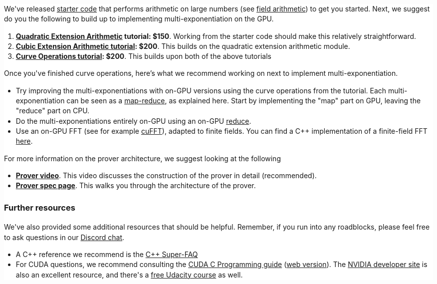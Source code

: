 We've released [starter code](https://github.com/CodaProtocol/cuda-fixnum) that performs arithmetic on large numbers (see [field arithmetic](https://coinlist.co/build/coda/pages/problem-01-field-arithmetic)) to get you started. Next, we suggest do you the following to build up to implementing multi-exponentiation on the GPU.

1. **[Quadratic Extension Arithmetic](https://coinlist.co/build/coda/pages/problem-02-quadratic-extension-arithmetic) tutorial: $150**. Working from the starter code should make this relatively straightforward. 
2. **[Cubic Extension Arithmetic tutorial](https://coinlist.co/build/coda/pages/problem-03-cubic-extension-arithmetic): $200**. This builds on the quadratic extension arithmetic module.
3. **[Curve Operations tutorial](https://coinlist.co/build/coda/pages/problem-04-curve-operations): $200**. This builds upon both of the above tutorials

Once you've finished curve operations, here’s what we recommend working on next to implement multi-exponentiation.

- Try improving the multi-exponentiations with on-GPU versions using the curve operations from the tutorial. Each multi-exponentiation can be seen as a [map-reduce](https://youtu.be/81uR9W5PZ5M?t=772), as explained here. Start by implementing the "map" part on GPU, leaving the "reduce" part on CPU.
- Do the multi-exponentiations entirely on-GPU using an on-GPU [reduce](https://github.com/NVIDIA/cuda-samples/tree/master/Samples/reduction).
- Use an on-GPU FFT (see for example [cuFFT](https://developer.nvidia.com/cufft)), adapted to finite fields. You can find a C++ implementation of a finite-field FFT [here](https://github.com/CodaProtocol/snark-challenge-prover-reference/blob/master/depends/libfqfft/libfqfft/evaluation_domain/domains/basic_radix2_domain_aux.tcc#L46).

For more information on the prover architecture, we suggest looking at the following

- [**Prover video**](https://youtu.be/81uR9W5PZ5M). This video discusses the construction of the prover in detail (recommended).
- [**Prover spec page**](https://coinlist.co/build/coda/pages/problem-07-groth16-prover-challenges). This walks you through the architecture of the prover.

### Further resources

We've also provided some additional resources that should be helpful. Remember, if you run into any roadblocks, please feel free to ask questions in our [Discord chat](https://discord.gg/DUhaJ42).

- A C++ reference we recommend is the [C++ Super-FAQ](https://isocpp.org/faq)
- For CUDA questions, we recommend consulting the [CUDA C Programming guide](https://docs.nvidia.com/cuda/pdf/CUDA_C_Programming_Guide.pdf) ([web version](https://docs.nvidia.com/cuda/cuda-c-programming-guide/)). The [NVIDIA developer site](https://docs.nvidia.com/cuda/) is also an excellent resource, and there's a [free Udacity course](https://developer.nvidia.com/udacity-cs344-intro-parallel-programming) as well.